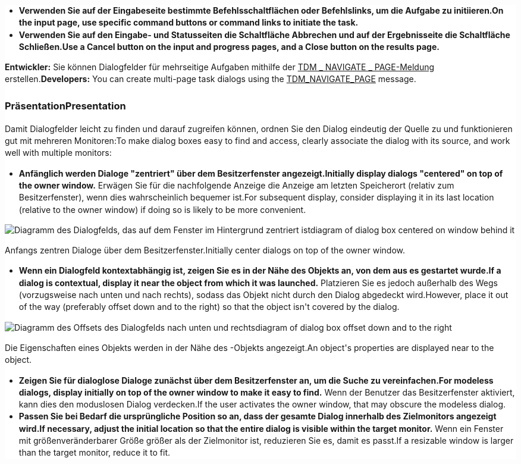 -   <span data-ttu-id="ca284-266">**Verwenden Sie auf der Eingabeseite bestimmte Befehlsschaltflächen oder Befehlslinks, um die Aufgabe zu initiieren.**</span><span class="sxs-lookup"><span data-stu-id="ca284-266">**On the input page, use specific command buttons or command links to initiate the task.**</span></span>
-   <span data-ttu-id="ca284-267">**Verwenden Sie auf den Eingabe- und Statusseiten die Schaltfläche Abbrechen und auf der Ergebnisseite die Schaltfläche Schließen.**</span><span class="sxs-lookup"><span data-stu-id="ca284-267">**Use a Cancel button on the input and progress pages, and a Close button on the results page.**</span></span>

<span data-ttu-id="ca284-268">**Entwickler:** Sie können Dialogfelder für mehrseitige Aufgaben mithilfe der [TDM \_ NAVIGATE \_ PAGE-Meldung](../controls/tdm-navigate-page.md) erstellen.</span><span class="sxs-lookup"><span data-stu-id="ca284-268">**Developers:** You can create multi-page task dialogs using the [TDM\_NAVIGATE\_PAGE](../controls/tdm-navigate-page.md) message.</span></span>

### <a name="presentation"></a><span data-ttu-id="ca284-269">Präsentation</span><span class="sxs-lookup"><span data-stu-id="ca284-269">Presentation</span></span>

<span data-ttu-id="ca284-270">Damit Dialogfelder leicht zu finden und darauf zugreifen können, ordnen Sie den Dialog eindeutig der Quelle zu und funktionieren gut mit mehreren Monitoren:</span><span class="sxs-lookup"><span data-stu-id="ca284-270">To make dialog boxes easy to find and access, clearly associate the dialog with its source, and work well with multiple monitors:</span></span>

-   <span data-ttu-id="ca284-271">**Anfänglich werden Dialoge "zentriert" über dem Besitzerfenster angezeigt.**</span><span class="sxs-lookup"><span data-stu-id="ca284-271">**Initially display dialogs "centered" on top of the owner window.**</span></span> <span data-ttu-id="ca284-272">Erwägen Sie für die nachfolgende Anzeige die Anzeige am letzten Speicherort (relativ zum Besitzerfenster), wenn dies wahrscheinlich bequemer ist.</span><span class="sxs-lookup"><span data-stu-id="ca284-272">For subsequent display, consider displaying it in its last location (relative to the owner window) if doing so is likely to be more convenient.</span></span>

![<span data-ttu-id="ca284-273">Diagramm des Dialogfelds, das auf dem Fenster im Hintergrund zentriert ist</span><span class="sxs-lookup"><span data-stu-id="ca284-273">diagram of dialog box centered on window behind it</span></span> ](images/win-dialog-box-image10.png)

<span data-ttu-id="ca284-274">Anfangs zentren Dialoge über dem Besitzerfenster.</span><span class="sxs-lookup"><span data-stu-id="ca284-274">Initially center dialogs on top of the owner window.</span></span>

-   <span data-ttu-id="ca284-275">**Wenn ein Dialogfeld kontextabhängig ist, zeigen Sie es in der Nähe des Objekts an, von dem aus es gestartet wurde.**</span><span class="sxs-lookup"><span data-stu-id="ca284-275">**If a dialog is contextual, display it near the object from which it was launched.**</span></span> <span data-ttu-id="ca284-276">Platzieren Sie es jedoch außerhalb des Wegs (vorzugsweise nach unten und nach rechts), sodass das Objekt nicht durch den Dialog abgedeckt wird.</span><span class="sxs-lookup"><span data-stu-id="ca284-276">However, place it out of the way (preferably offset down and to the right) so that the object isn't covered by the dialog.</span></span>

![<span data-ttu-id="ca284-277">Diagramm des Offsets des Dialogfelds nach unten und rechts</span><span class="sxs-lookup"><span data-stu-id="ca284-277">diagram of dialog box offset down and to the right</span></span> ](images/win-dialog-box-image11.png)

<span data-ttu-id="ca284-278">Die Eigenschaften eines Objekts werden in der Nähe des -Objekts angezeigt.</span><span class="sxs-lookup"><span data-stu-id="ca284-278">An object's properties are displayed near to the object.</span></span>

-   <span data-ttu-id="ca284-279">**Zeigen Sie für dialoglose Dialoge zunächst über dem Besitzerfenster an, um die Suche zu vereinfachen.**</span><span class="sxs-lookup"><span data-stu-id="ca284-279">**For modeless dialogs, display initially on top of the owner window to make it easy to find.**</span></span> <span data-ttu-id="ca284-280">Wenn der Benutzer das Besitzerfenster aktiviert, kann dies den moduslosen Dialog verdecken.</span><span class="sxs-lookup"><span data-stu-id="ca284-280">If the user activates the owner window, that may obscure the modeless dialog.</span></span>
-   <span data-ttu-id="ca284-281">**Passen Sie bei Bedarf die ursprüngliche Position so an, dass der gesamte Dialog innerhalb des Zielmonitors angezeigt wird.**</span><span class="sxs-lookup"><span data-stu-id="ca284-281">**If necessary, adjust the initial location so that the entire dialog is visible within the target monitor.**</span></span> <span data-ttu-id="ca284-282">Wenn ein Fenster mit größenveränderbarer Größe größer als der Zielmonitor ist, reduzieren Sie es, damit es passt.</span><span class="sxs-lookup"><span data-stu-id="ca284-282">If a resizable window is larger than the target monitor, reduce it to fit.</span></span>